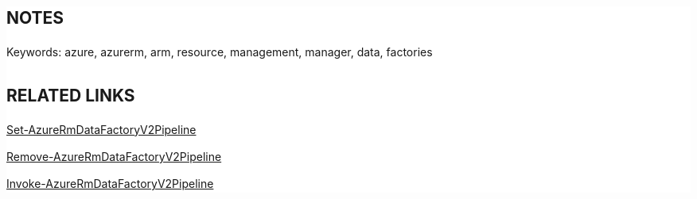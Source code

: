 
## NOTES
Keywords: azure, azurerm, arm, resource, management, manager, data, factories

## RELATED LINKS

[Set-AzureRmDataFactoryV2Pipeline]()

[Remove-AzureRmDataFactoryV2Pipeline]()

[Invoke-AzureRmDataFactoryV2Pipeline]()
